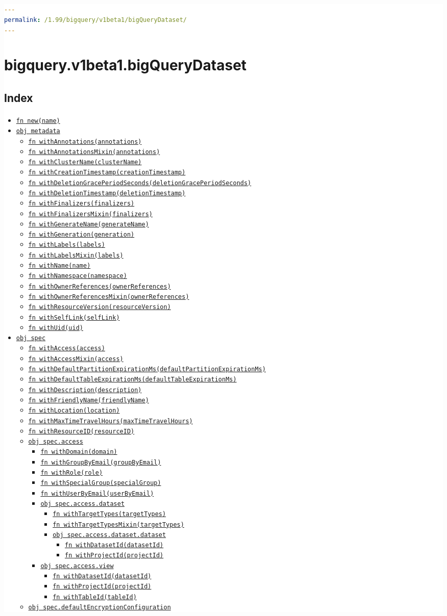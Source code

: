 ```yaml
---
permalink: /1.99/bigquery/v1beta1/bigQueryDataset/
---
```


# bigquery.v1beta1.bigQueryDataset



## Index

* [`fn new(name)`](#fn-new)
* [`obj metadata`](#obj-metadata)
  * [`fn withAnnotations(annotations)`](#fn-metadatawithannotations)
  * [`fn withAnnotationsMixin(annotations)`](#fn-metadatawithannotationsmixin)
  * [`fn withClusterName(clusterName)`](#fn-metadatawithclustername)
  * [`fn withCreationTimestamp(creationTimestamp)`](#fn-metadatawithcreationtimestamp)
  * [`fn withDeletionGracePeriodSeconds(deletionGracePeriodSeconds)`](#fn-metadatawithdeletiongraceperiodseconds)
  * [`fn withDeletionTimestamp(deletionTimestamp)`](#fn-metadatawithdeletiontimestamp)
  * [`fn withFinalizers(finalizers)`](#fn-metadatawithfinalizers)
  * [`fn withFinalizersMixin(finalizers)`](#fn-metadatawithfinalizersmixin)
  * [`fn withGenerateName(generateName)`](#fn-metadatawithgeneratename)
  * [`fn withGeneration(generation)`](#fn-metadatawithgeneration)
  * [`fn withLabels(labels)`](#fn-metadatawithlabels)
  * [`fn withLabelsMixin(labels)`](#fn-metadatawithlabelsmixin)
  * [`fn withName(name)`](#fn-metadatawithname)
  * [`fn withNamespace(namespace)`](#fn-metadatawithnamespace)
  * [`fn withOwnerReferences(ownerReferences)`](#fn-metadatawithownerreferences)
  * [`fn withOwnerReferencesMixin(ownerReferences)`](#fn-metadatawithownerreferencesmixin)
  * [`fn withResourceVersion(resourceVersion)`](#fn-metadatawithresourceversion)
  * [`fn withSelfLink(selfLink)`](#fn-metadatawithselflink)
  * [`fn withUid(uid)`](#fn-metadatawithuid)
* [`obj spec`](#obj-spec)
  * [`fn withAccess(access)`](#fn-specwithaccess)
  * [`fn withAccessMixin(access)`](#fn-specwithaccessmixin)
  * [`fn withDefaultPartitionExpirationMs(defaultPartitionExpirationMs)`](#fn-specwithdefaultpartitionexpirationms)
  * [`fn withDefaultTableExpirationMs(defaultTableExpirationMs)`](#fn-specwithdefaulttableexpirationms)
  * [`fn withDescription(description)`](#fn-specwithdescription)
  * [`fn withFriendlyName(friendlyName)`](#fn-specwithfriendlyname)
  * [`fn withLocation(location)`](#fn-specwithlocation)
  * [`fn withMaxTimeTravelHours(maxTimeTravelHours)`](#fn-specwithmaxtimetravelhours)
  * [`fn withResourceID(resourceID)`](#fn-specwithresourceid)
  * [`obj spec.access`](#obj-specaccess)
    * [`fn withDomain(domain)`](#fn-specaccesswithdomain)
    * [`fn withGroupByEmail(groupByEmail)`](#fn-specaccesswithgroupbyemail)
    * [`fn withRole(role)`](#fn-specaccesswithrole)
    * [`fn withSpecialGroup(specialGroup)`](#fn-specaccesswithspecialgroup)
    * [`fn withUserByEmail(userByEmail)`](#fn-specaccesswithuserbyemail)
    * [`obj spec.access.dataset`](#obj-specaccessdataset)
      * [`fn withTargetTypes(targetTypes)`](#fn-specaccessdatasetwithtargettypes)
      * [`fn withTargetTypesMixin(targetTypes)`](#fn-specaccessdatasetwithtargettypesmixin)
      * [`obj spec.access.dataset.dataset`](#obj-specaccessdatasetdataset)
        * [`fn withDatasetId(datasetId)`](#fn-specaccessdatasetdatasetwithdatasetid)
        * [`fn withProjectId(projectId)`](#fn-specaccessdatasetdatasetwithprojectid)
    * [`obj spec.access.view`](#obj-specaccessview)
      * [`fn withDatasetId(datasetId)`](#fn-specaccessviewwithdatasetid)
      * [`fn withProjectId(projectId)`](#fn-specaccessviewwithprojectid)
      * [`fn withTableId(tableId)`](#fn-specaccessviewwithtableid)
  * [`obj spec.defaultEncryptionConfiguration`](#obj-specdefaultencryptionconfiguration)